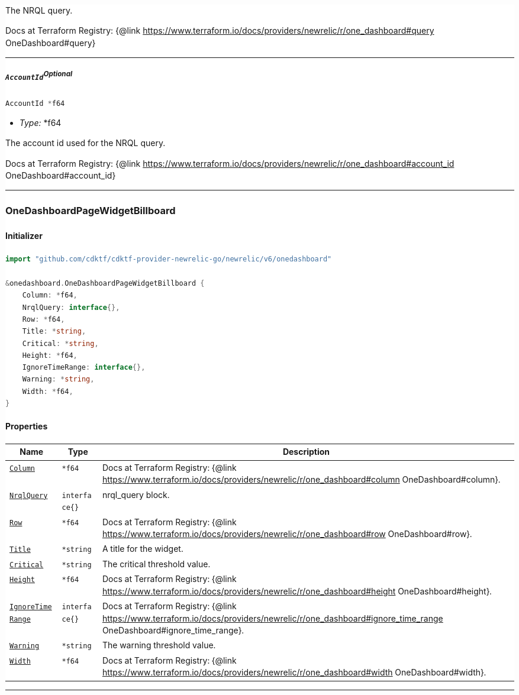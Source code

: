 The NRQL query.

Docs at Terraform Registry: {@link https://www.terraform.io/docs/providers/newrelic/r/one_dashboard#query OneDashboard#query}

---

##### `AccountId`<sup>Optional</sup> <a name="AccountId" id="@cdktf/provider-newrelic.oneDashboard.OneDashboardPageWidgetBarNrqlQuery.property.accountId"></a>

```go
AccountId *f64
```

- *Type:* *f64

The account id used for the NRQL query.

Docs at Terraform Registry: {@link https://www.terraform.io/docs/providers/newrelic/r/one_dashboard#account_id OneDashboard#account_id}

---

### OneDashboardPageWidgetBillboard <a name="OneDashboardPageWidgetBillboard" id="@cdktf/provider-newrelic.oneDashboard.OneDashboardPageWidgetBillboard"></a>

#### Initializer <a name="Initializer" id="@cdktf/provider-newrelic.oneDashboard.OneDashboardPageWidgetBillboard.Initializer"></a>

```go
import "github.com/cdktf/cdktf-provider-newrelic-go/newrelic/v6/onedashboard"

&onedashboard.OneDashboardPageWidgetBillboard {
	Column: *f64,
	NrqlQuery: interface{},
	Row: *f64,
	Title: *string,
	Critical: *string,
	Height: *f64,
	IgnoreTimeRange: interface{},
	Warning: *string,
	Width: *f64,
}
```

#### Properties <a name="Properties" id="Properties"></a>

| **Name** | **Type** | **Description** |
| --- | --- | --- |
| <code><a href="#@cdktf/provider-newrelic.oneDashboard.OneDashboardPageWidgetBillboard.property.column">Column</a></code> | <code>*f64</code> | Docs at Terraform Registry: {@link https://www.terraform.io/docs/providers/newrelic/r/one_dashboard#column OneDashboard#column}. |
| <code><a href="#@cdktf/provider-newrelic.oneDashboard.OneDashboardPageWidgetBillboard.property.nrqlQuery">NrqlQuery</a></code> | <code>interface{}</code> | nrql_query block. |
| <code><a href="#@cdktf/provider-newrelic.oneDashboard.OneDashboardPageWidgetBillboard.property.row">Row</a></code> | <code>*f64</code> | Docs at Terraform Registry: {@link https://www.terraform.io/docs/providers/newrelic/r/one_dashboard#row OneDashboard#row}. |
| <code><a href="#@cdktf/provider-newrelic.oneDashboard.OneDashboardPageWidgetBillboard.property.title">Title</a></code> | <code>*string</code> | A title for the widget. |
| <code><a href="#@cdktf/provider-newrelic.oneDashboard.OneDashboardPageWidgetBillboard.property.critical">Critical</a></code> | <code>*string</code> | The critical threshold value. |
| <code><a href="#@cdktf/provider-newrelic.oneDashboard.OneDashboardPageWidgetBillboard.property.height">Height</a></code> | <code>*f64</code> | Docs at Terraform Registry: {@link https://www.terraform.io/docs/providers/newrelic/r/one_dashboard#height OneDashboard#height}. |
| <code><a href="#@cdktf/provider-newrelic.oneDashboard.OneDashboardPageWidgetBillboard.property.ignoreTimeRange">IgnoreTimeRange</a></code> | <code>interface{}</code> | Docs at Terraform Registry: {@link https://www.terraform.io/docs/providers/newrelic/r/one_dashboard#ignore_time_range OneDashboard#ignore_time_range}. |
| <code><a href="#@cdktf/provider-newrelic.oneDashboard.OneDashboardPageWidgetBillboard.property.warning">Warning</a></code> | <code>*string</code> | The warning threshold value. |
| <code><a href="#@cdktf/provider-newrelic.oneDashboard.OneDashboardPageWidgetBillboard.property.width">Width</a></code> | <code>*f64</code> | Docs at Terraform Registry: {@link https://www.terraform.io/docs/providers/newrelic/r/one_dashboard#width OneDashboard#width}. |

---